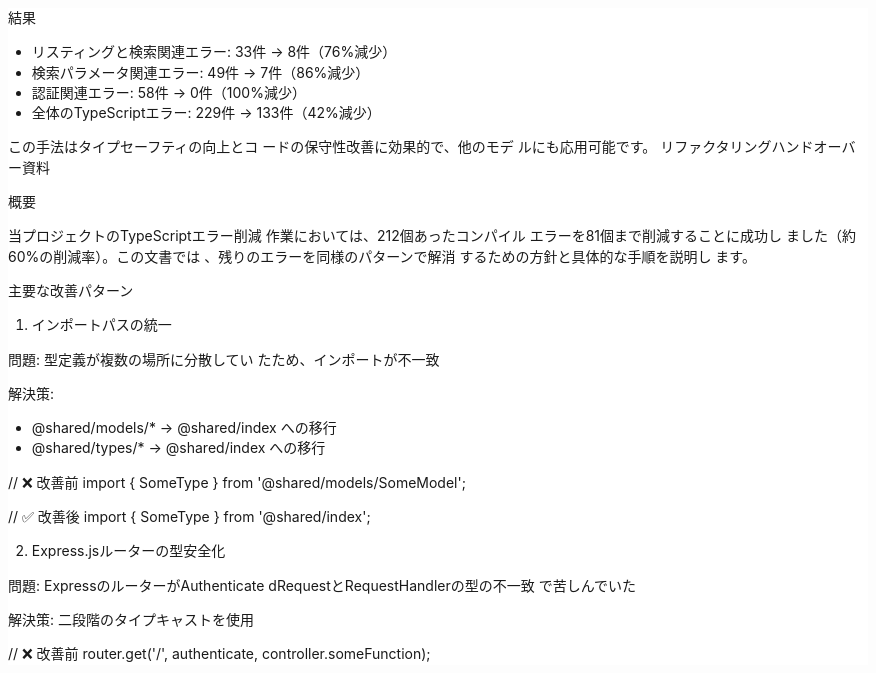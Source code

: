   結果

  - リスティングと検索関連エラー: 33件
   → 8件（76%減少）
  - 検索パラメータ関連エラー: 49件 →
  7件（86%減少）
  - 認証関連エラー: 58件 → 0件（100%減少）
  - 全体のTypeScriptエラー: 229件 →
  133件（42%減少）

  この手法はタイプセーフティの向上とコ
  ードの保守性改善に効果的で、他のモデ
  ルにも応用可能です。
 リファクタリングハンドオーバー資料

  概要

  当プロジェクトのTypeScriptエラー削減
  作業においては、212個あったコンパイル
  エラーを81個まで削減することに成功し
  ました（約60%の削減率）。この文書では
  、残りのエラーを同様のパターンで解消
  するための方針と具体的な手順を説明し
  ます。

  主要な改善パターン

  1. インポートパスの統一

  問題: 型定義が複数の場所に分散してい
  たため、インポートが不一致

  解決策:
  - @shared/models/* → @shared/index
  への移行
  - @shared/types/* → @shared/index
  への移行

  // ❌ 改善前
  import { SomeType } from
  '@shared/models/SomeModel';

  // ✅ 改善後
  import { SomeType } from
  '@shared/index';

  2. Express.jsルーターの型安全化

  問題: ExpressのルーターがAuthenticate
  dRequestとRequestHandlerの型の不一致
  で苦しんでいた

  解決策: 二段階のタイプキャストを使用

  // ❌ 改善前
  router.get('/', authenticate,
  controller.someFunction);
